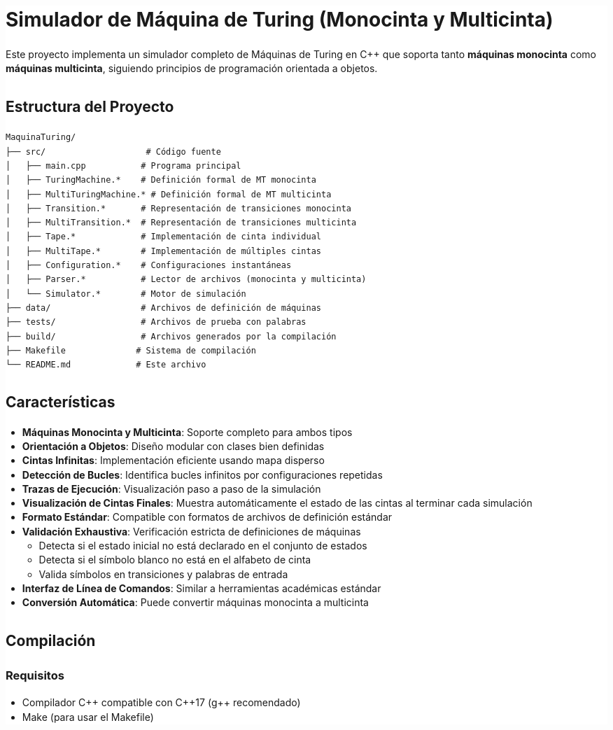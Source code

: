 # Simulador de Máquina de Turing (Monocinta y Multicinta)

Este proyecto implementa un simulador completo de Máquinas de Turing en C++ que soporta tanto **máquinas monocinta** como **máquinas multicinta**, siguiendo principios de programación orientada a objetos.

## Estructura del Proyecto

```
MaquinaTuring/
├── src/                    # Código fuente
│   ├── main.cpp           # Programa principal
│   ├── TuringMachine.*    # Definición formal de MT monocinta
│   ├── MultiTuringMachine.* # Definición formal de MT multicinta
│   ├── Transition.*       # Representación de transiciones monocinta
│   ├── MultiTransition.*  # Representación de transiciones multicinta
│   ├── Tape.*             # Implementación de cinta individual
│   ├── MultiTape.*        # Implementación de múltiples cintas
│   ├── Configuration.*    # Configuraciones instantáneas
│   ├── Parser.*           # Lector de archivos (monocinta y multicinta)
│   └── Simulator.*        # Motor de simulación
├── data/                  # Archivos de definición de máquinas
├── tests/                 # Archivos de prueba con palabras
├── build/                 # Archivos generados por la compilación
├── Makefile              # Sistema de compilación
└── README.md             # Este archivo
```

## Características

- **Máquinas Monocinta y Multicinta**: Soporte completo para ambos tipos
- **Orientación a Objetos**: Diseño modular con clases bien definidas
- **Cintas Infinitas**: Implementación eficiente usando mapa disperso
- **Detección de Bucles**: Identifica bucles infinitos por configuraciones repetidas
- **Trazas de Ejecución**: Visualización paso a paso de la simulación
- **Visualización de Cintas Finales**: Muestra automáticamente el estado de las cintas al terminar cada simulación
- **Formato Estándar**: Compatible con formatos de archivos de definición estándar
- **Validación Exhaustiva**: Verificación estricta de definiciones de máquinas
  - Detecta si el estado inicial no está declarado en el conjunto de estados
  - Detecta si el símbolo blanco no está en el alfabeto de cinta
  - Valida símbolos en transiciones y palabras de entrada
- **Interfaz de Línea de Comandos**: Similar a herramientas académicas estándar
- **Conversión Automática**: Puede convertir máquinas monocinta a multicinta

## Compilación

### Requisitos
- Compilador C++ compatible con C++17 (g++ recomendado)
- Make (para usar el Makefile)
